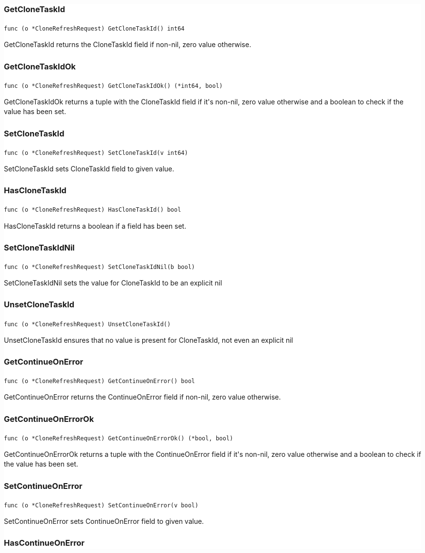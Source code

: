 ### GetCloneTaskId

`func (o *CloneRefreshRequest) GetCloneTaskId() int64`

GetCloneTaskId returns the CloneTaskId field if non-nil, zero value otherwise.

### GetCloneTaskIdOk

`func (o *CloneRefreshRequest) GetCloneTaskIdOk() (*int64, bool)`

GetCloneTaskIdOk returns a tuple with the CloneTaskId field if it's non-nil, zero value otherwise
and a boolean to check if the value has been set.

### SetCloneTaskId

`func (o *CloneRefreshRequest) SetCloneTaskId(v int64)`

SetCloneTaskId sets CloneTaskId field to given value.

### HasCloneTaskId

`func (o *CloneRefreshRequest) HasCloneTaskId() bool`

HasCloneTaskId returns a boolean if a field has been set.

### SetCloneTaskIdNil

`func (o *CloneRefreshRequest) SetCloneTaskIdNil(b bool)`

 SetCloneTaskIdNil sets the value for CloneTaskId to be an explicit nil

### UnsetCloneTaskId
`func (o *CloneRefreshRequest) UnsetCloneTaskId()`

UnsetCloneTaskId ensures that no value is present for CloneTaskId, not even an explicit nil
### GetContinueOnError

`func (o *CloneRefreshRequest) GetContinueOnError() bool`

GetContinueOnError returns the ContinueOnError field if non-nil, zero value otherwise.

### GetContinueOnErrorOk

`func (o *CloneRefreshRequest) GetContinueOnErrorOk() (*bool, bool)`

GetContinueOnErrorOk returns a tuple with the ContinueOnError field if it's non-nil, zero value otherwise
and a boolean to check if the value has been set.

### SetContinueOnError

`func (o *CloneRefreshRequest) SetContinueOnError(v bool)`

SetContinueOnError sets ContinueOnError field to given value.

### HasContinueOnError
